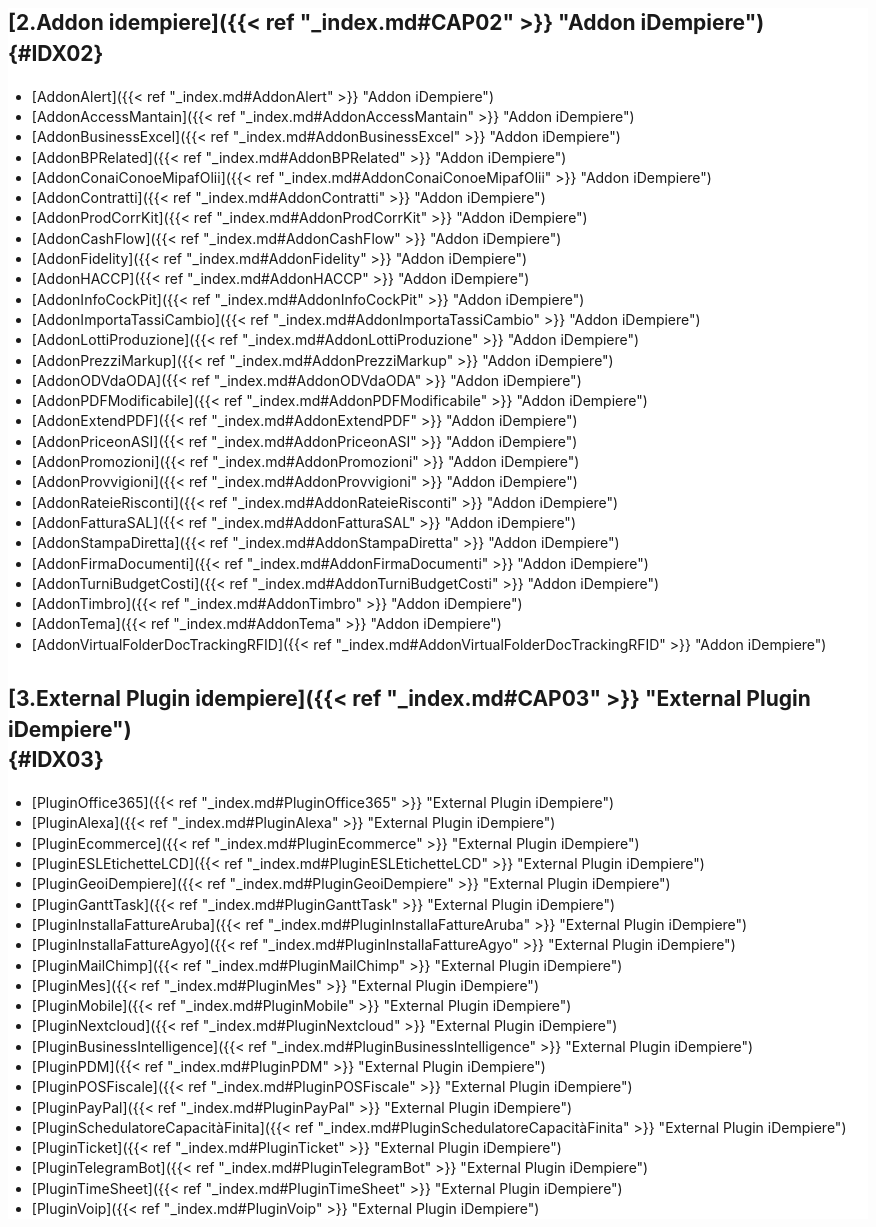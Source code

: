 ## [2.Addon idempiere]({{< ref "_index.md#CAP02" >}} "Addon iDempiere") <br> {#IDX02}
* [AddonAlert]({{< ref "_index.md#AddonAlert" >}} "Addon iDempiere") <br>
* [AddonAccessMantain]({{< ref "_index.md#AddonAccessMantain" >}} "Addon iDempiere") <br>
* [AddonBusinessExcel]({{< ref "_index.md#AddonBusinessExcel" >}} "Addon iDempiere") <br>
* [AddonBPRelated]({{< ref "_index.md#AddonBPRelated" >}} "Addon iDempiere") <br>
* [AddonConaiConoeMipafOlii]({{< ref "_index.md#AddonConaiConoeMipafOlii" >}} "Addon iDempiere") <br>
* [AddonContratti]({{< ref "_index.md#AddonContratti" >}} "Addon iDempiere") <br>
* [AddonProdCorrKit]({{< ref "_index.md#AddonProdCorrKit" >}} "Addon iDempiere") <br>
* [AddonCashFlow]({{< ref "_index.md#AddonCashFlow" >}} "Addon iDempiere") <br>
* [AddonFidelity]({{< ref "_index.md#AddonFidelity" >}} "Addon iDempiere") <br>
* [AddonHACCP]({{< ref "_index.md#AddonHACCP" >}} "Addon iDempiere") <br>
* [AddonInfoCockPit]({{< ref "_index.md#AddonInfoCockPit" >}} "Addon iDempiere") <br>
* [AddonImportaTassiCambio]({{< ref "_index.md#AddonImportaTassiCambio" >}} "Addon iDempiere") <br>
* [AddonLottiProduzione]({{< ref "_index.md#AddonLottiProduzione" >}} "Addon iDempiere") <br>
* [AddonPrezziMarkup]({{< ref "_index.md#AddonPrezziMarkup" >}} "Addon iDempiere") <br>
* [AddonODVdaODA]({{< ref "_index.md#AddonODVdaODA" >}} "Addon iDempiere") <br>
* [AddonPDFModificabile]({{< ref "_index.md#AddonPDFModificabile" >}} "Addon iDempiere") <br>
* [AddonExtendPDF]({{< ref "_index.md#AddonExtendPDF" >}} "Addon iDempiere") <br>
* [AddonPriceonASI]({{< ref "_index.md#AddonPriceonASI" >}} "Addon iDempiere") <br>
* [AddonPromozioni]({{< ref "_index.md#AddonPromozioni" >}} "Addon iDempiere") <br>
* [AddonProvvigioni]({{< ref "_index.md#AddonProvvigioni" >}} "Addon iDempiere") <br>
* [AddonRateieRisconti]({{< ref "_index.md#AddonRateieRisconti" >}} "Addon iDempiere") <br>
* [AddonFatturaSAL]({{< ref "_index.md#AddonFatturaSAL" >}} "Addon iDempiere") <br>
* [AddonStampaDiretta]({{< ref "_index.md#AddonStampaDiretta" >}} "Addon iDempiere") <br>
* [AddonFirmaDocumenti]({{< ref "_index.md#AddonFirmaDocumenti" >}} "Addon iDempiere") <br>
* [AddonTurniBudgetCosti]({{< ref "_index.md#AddonTurniBudgetCosti" >}} "Addon iDempiere") <br>
* [AddonTimbro]({{< ref "_index.md#AddonTimbro" >}} "Addon iDempiere") <br>
* [AddonTema]({{< ref "_index.md#AddonTema" >}} "Addon iDempiere") <br>
* [AddonVirtualFolderDocTrackingRFID]({{< ref "_index.md#AddonVirtualFolderDocTrackingRFID" >}} "Addon iDempiere") <br>

## [3.External Plugin idempiere]({{< ref "_index.md#CAP03" >}} "External Plugin iDempiere") <br> {#IDX03}
* [PluginOffice365]({{< ref "_index.md#PluginOffice365" >}} "External Plugin iDempiere") <br>
* [PluginAlexa]({{< ref "_index.md#PluginAlexa" >}} "External Plugin iDempiere") <br>
* [PluginEcommerce]({{< ref "_index.md#PluginEcommerce" >}} "External Plugin iDempiere") <br>
* [PluginESLEtichetteLCD]({{< ref "_index.md#PluginESLEtichetteLCD" >}} "External Plugin iDempiere") <br>
* [PluginGeoiDempiere]({{< ref "_index.md#PluginGeoiDempiere" >}} "External Plugin iDempiere") <br>
* [PluginGanttTask]({{< ref "_index.md#PluginGanttTask" >}} "External Plugin iDempiere") <br>
* [PluginInstallaFattureAruba]({{< ref "_index.md#PluginInstallaFattureAruba" >}} "External Plugin iDempiere") <br>
* [PluginInstallaFattureAgyo]({{< ref "_index.md#PluginInstallaFattureAgyo" >}} "External Plugin iDempiere") <br>
* [PluginMailChimp]({{< ref "_index.md#PluginMailChimp" >}} "External Plugin iDempiere") <br>
* [PluginMes]({{< ref "_index.md#PluginMes" >}} "External Plugin iDempiere") <br>
* [PluginMobile]({{< ref "_index.md#PluginMobile" >}} "External Plugin iDempiere") <br>
* [PluginNextcloud]({{< ref "_index.md#PluginNextcloud" >}} "External Plugin iDempiere") <br>
* [PluginBusinessIntelligence]({{< ref "_index.md#PluginBusinessIntelligence" >}} "External Plugin iDempiere") <br>
* [PluginPDM]({{< ref "_index.md#PluginPDM" >}} "External Plugin iDempiere") <br>
* [PluginPOSFiscale]({{< ref "_index.md#PluginPOSFiscale" >}} "External Plugin iDempiere") <br>
* [PluginPayPal]({{< ref "_index.md#PluginPayPal" >}} "External Plugin iDempiere") <br>
* [PluginSchedulatoreCapacitàFinita]({{< ref "_index.md#PluginSchedulatoreCapacitàFinita" >}} "External Plugin iDempiere") <br>
* [PluginTicket]({{< ref "_index.md#PluginTicket" >}} "External Plugin iDempiere") <br>
* [PluginTelegramBot]({{< ref "_index.md#PluginTelegramBot" >}} "External Plugin iDempiere") <br>
* [PluginTimeSheet]({{< ref "_index.md#PluginTimeSheet" >}} "External Plugin iDempiere") <br>
* [PluginVoip]({{< ref "_index.md#PluginVoip" >}} "External Plugin iDempiere") <br>
